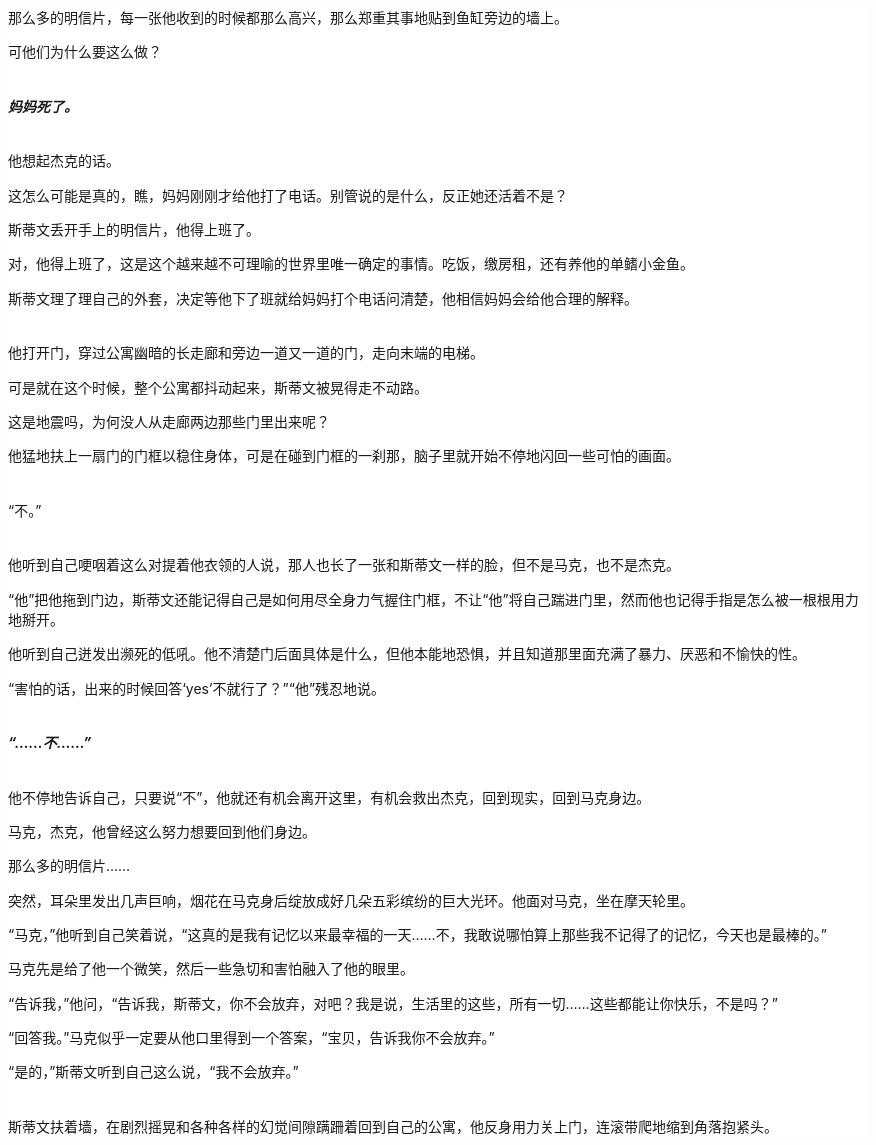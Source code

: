 那么多的明信片，每一张他收到的时候都那么高兴，那么郑重其事地贴到鱼缸旁边的墙上。

可他们为什么要这么做？
<br><br/>

***妈妈死了。***
<br><br/>

他想起杰克的话。

这怎么可能是真的，瞧，妈妈刚刚才给他打了电话。别管说的是什么，反正她还活着不是？

斯蒂文丢开手上的明信片，他得上班了。

对，他得上班了，这是这个越来越不可理喻的世界里唯一确定的事情。吃饭，缴房租，还有养他的单鳍小金鱼。

斯蒂文理了理自己的外套，决定等他下了班就给妈妈打个电话问清楚，他相信妈妈会给他合理的解释。
<br><br/>

他打开门，穿过公寓幽暗的长走廊和旁边一道又一道的门，走向末端的电梯。

可是就在这个时候，整个公寓都抖动起来，斯蒂文被晃得走不动路。

这是地震吗，为何没人从走廊两边那些门里出来呢？

他猛地扶上一扇门的门框以稳住身体，可是在碰到门框的一刹那，脑子里就开始不停地闪回一些可怕的画面。
<br><br/>

“不。”
<br><br/>

他听到自己哽咽着这么对提着他衣领的人说，那人也长了一张和斯蒂文一样的脸，但不是马克，也不是杰克。

“他”把他拖到门边，斯蒂文还能记得自己是如何用尽全身力气握住门框，不让“他”将自己踹进门里，然而他也记得手指是怎么被一根根用力地掰开。

他听到自己迸发出濒死的低吼。他不清楚门后面具体是什么，但他本能地恐惧，并且知道那里面充满了暴力、厌恶和不愉快的性。

“害怕的话，出来的时候回答‘yes’不就行了？”“他”残忍地说。
<br><br/>

***“……不……”***
<br><br/>

他不停地告诉自己，只要说“不”，他就还有机会离开这里，有机会救出杰克，回到现实，回到马克身边。

马克，杰克，他曾经这么努力想要回到他们身边。

那么多的明信片……

突然，耳朵里发出几声巨响，烟花在马克身后绽放成好几朵五彩缤纷的巨大光环。他面对马克，坐在摩天轮里。

“马克，”他听到自己笑着说，“这真的是我有记忆以来最幸福的一天……不，我敢说哪怕算上那些我不记得了的记忆，今天也是最棒的。”

马克先是给了他一个微笑，然后一些急切和害怕融入了他的眼里。

“告诉我，”他问，“告诉我，斯蒂文，你不会放弃，对吧？我是说，生活里的这些，所有一切……这些都能让你快乐，不是吗？”

“回答我。”马克似乎一定要从他口里得到一个答案，“宝贝，告诉我你不会放弃。”

“是的，”斯蒂文听到自己这么说，“我不会放弃。”
<br><br/>

斯蒂文扶着墙，在剧烈摇晃和各种各样的幻觉间隙蹒跚着回到自己的公寓，他反身用力关上门，连滚带爬地缩到角落抱紧头。
